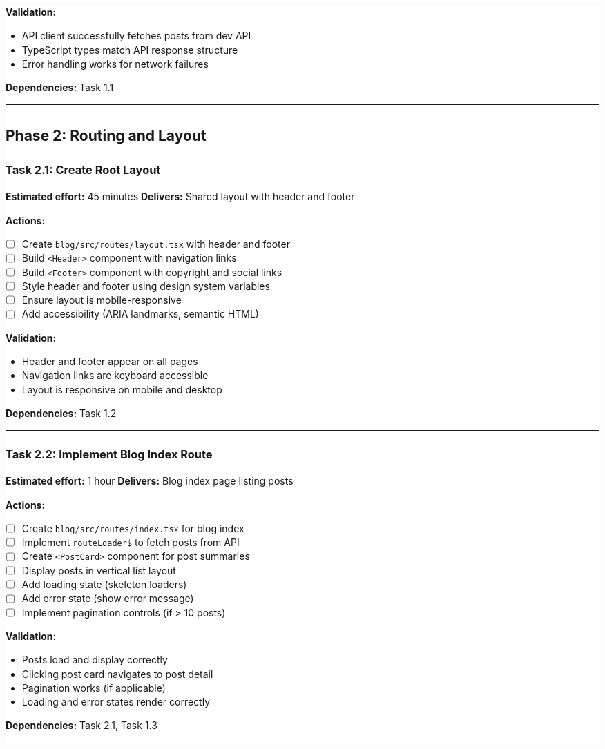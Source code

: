**Validation:**
- API client successfully fetches posts from dev API
- TypeScript types match API response structure
- Error handling works for network failures

**Dependencies:** Task 1.1

---

## Phase 2: Routing and Layout

### Task 2.1: Create Root Layout
**Estimated effort:** 45 minutes
**Delivers:** Shared layout with header and footer

**Actions:**
- [ ] Create `blog/src/routes/layout.tsx` with header and footer
- [ ] Build `<Header>` component with navigation links
- [ ] Build `<Footer>` component with copyright and social links
- [ ] Style header and footer using design system variables
- [ ] Ensure layout is mobile-responsive
- [ ] Add accessibility (ARIA landmarks, semantic HTML)

**Validation:**
- Header and footer appear on all pages
- Navigation links are keyboard accessible
- Layout is responsive on mobile and desktop

**Dependencies:** Task 1.2

---

### Task 2.2: Implement Blog Index Route
**Estimated effort:** 1 hour
**Delivers:** Blog index page listing posts

**Actions:**
- [ ] Create `blog/src/routes/index.tsx` for blog index
- [ ] Implement `routeLoader$` to fetch posts from API
- [ ] Create `<PostCard>` component for post summaries
- [ ] Display posts in vertical list layout
- [ ] Add loading state (skeleton loaders)
- [ ] Add error state (show error message)
- [ ] Implement pagination controls (if > 10 posts)

**Validation:**
- Posts load and display correctly
- Clicking post card navigates to post detail
- Pagination works (if applicable)
- Loading and error states render correctly

**Dependencies:** Task 2.1, Task 1.3

---
